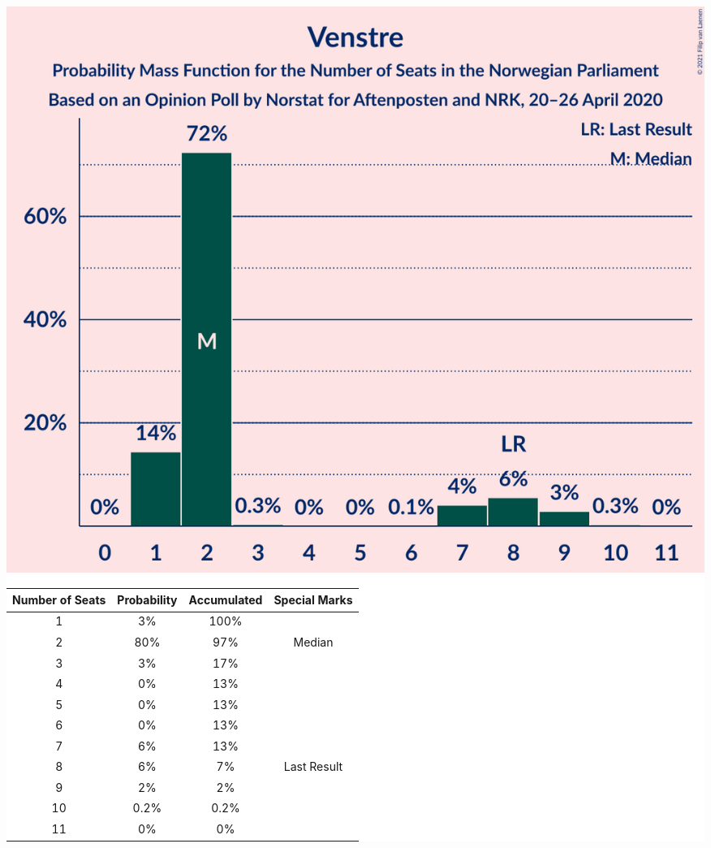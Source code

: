 ![Graph with seats probability mass function not yet produced](2020-04-26-Norstat-seats-pmf-venstre.png "Seats Probability Mass Function")

| Number of Seats | Probability | Accumulated | Special Marks |
|:---------------:|:-----------:|:-----------:|:-------------:|
| 1 | 3% | 100% |  |
| 2 | 80% | 97% | Median |
| 3 | 3% | 17% |  |
| 4 | 0% | 13% |  |
| 5 | 0% | 13% |  |
| 6 | 0% | 13% |  |
| 7 | 6% | 13% |  |
| 8 | 6% | 7% | Last Result |
| 9 | 2% | 2% |  |
| 10 | 0.2% | 0.2% |  |
| 11 | 0% | 0% |  |
